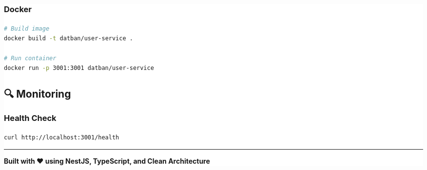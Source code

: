 ### Docker
```bash
# Build image
docker build -t datban/user-service .

# Run container
docker run -p 3001:3001 datban/user-service
```

## 🔍 Monitoring

### Health Check
```bash
curl http://localhost:3001/health
```

---

**Built with ❤️ using NestJS, TypeScript, and Clean Architecture**
